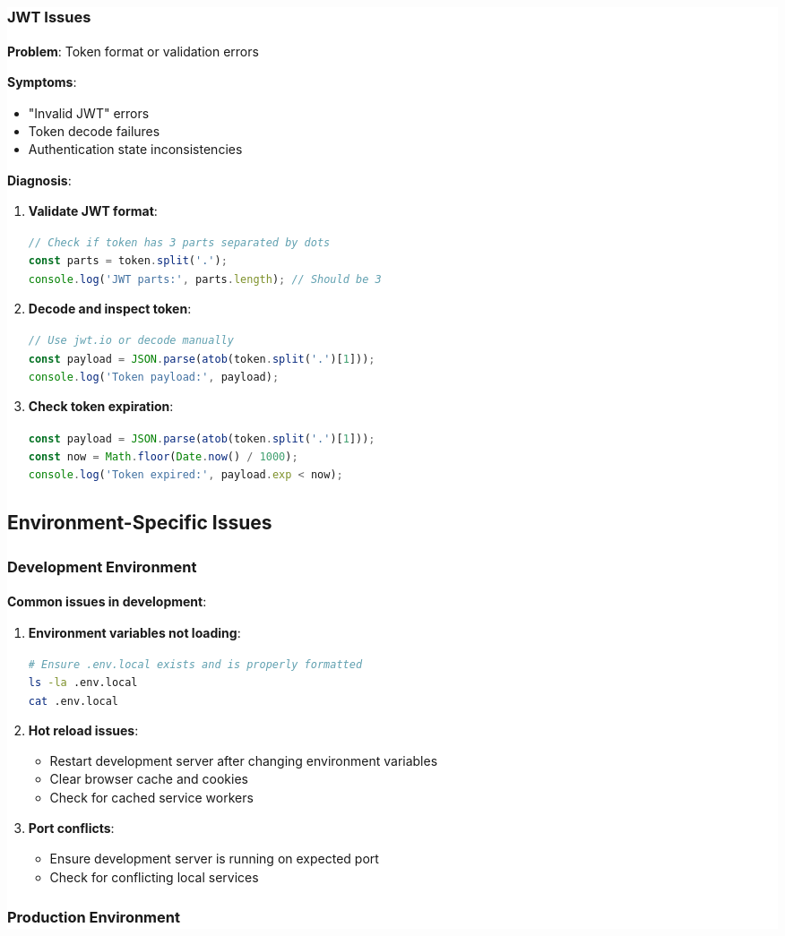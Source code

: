 ### JWT Issues

**Problem**: Token format or validation errors

**Symptoms**:
- "Invalid JWT" errors
- Token decode failures
- Authentication state inconsistencies

**Diagnosis**:

1. **Validate JWT format**:
   ```javascript
   // Check if token has 3 parts separated by dots
   const parts = token.split('.');
   console.log('JWT parts:', parts.length); // Should be 3
   ```

2. **Decode and inspect token**:
   ```javascript
   // Use jwt.io or decode manually
   const payload = JSON.parse(atob(token.split('.')[1]));
   console.log('Token payload:', payload);
   ```

3. **Check token expiration**:
   ```javascript
   const payload = JSON.parse(atob(token.split('.')[1]));
   const now = Math.floor(Date.now() / 1000);
   console.log('Token expired:', payload.exp < now);
   ```

## Environment-Specific Issues

### Development Environment

**Common issues in development**:

1. **Environment variables not loading**:
   ```bash
   # Ensure .env.local exists and is properly formatted
   ls -la .env.local
   cat .env.local
   ```

2. **Hot reload issues**:
   - Restart development server after changing environment variables
   - Clear browser cache and cookies
   - Check for cached service workers

3. **Port conflicts**:
   - Ensure development server is running on expected port
   - Check for conflicting local services

### Production Environment
